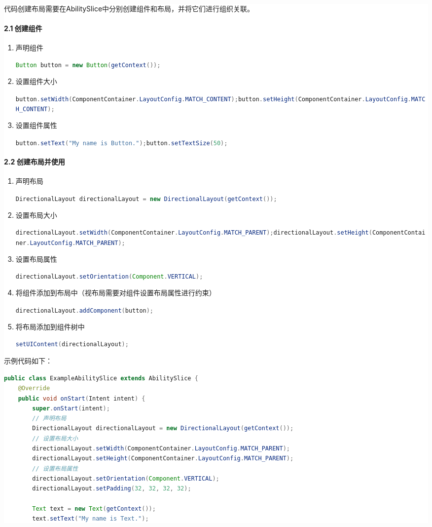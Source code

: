 代码创建布局需要在AbilitySlice中分别创建组件和布局，并将它们进行组织关联。

#### 2.1 创建组件



1. 声明组件

   ```java
   Button button = new Button(getContext());
   ```

2. 设置组件大小

   ```java
   button.setWidth(ComponentContainer.LayoutConfig.MATCH_CONTENT);button.setHeight(ComponentContainer.LayoutConfig.MATCH_CONTENT);
   ```

3. 设置组件属性

   ```java
   button.setText("My name is Button.");button.setTextSize(50);
   ```

#### 2.2 创建布局并使用

1. 声明布局

   ```java
   DirectionalLayout directionalLayout = new DirectionalLayout(getContext());
   ```

2. 设置布局大小

   ```java
   directionalLayout.setWidth(ComponentContainer.LayoutConfig.MATCH_PARENT);directionalLayout.setHeight(ComponentContainer.LayoutConfig.MATCH_PARENT);
   ```

3. 设置布局属性

   ```java
   directionalLayout.setOrientation(Component.VERTICAL);
   ```

4. 将组件添加到布局中（视布局需要对组件设置布局属性进行约束）

   ```java
   directionalLayout.addComponent(button);
   ```

5. 将布局添加到组件树中

   ```java
   setUIContent(directionalLayout);
   ```

示例代码如下：

```java
public class ExampleAbilitySlice extends AbilitySlice {
    @Override
    public void onStart(Intent intent) {
        super.onStart(intent);
        // 声明布局
        DirectionalLayout directionalLayout = new DirectionalLayout(getContext());
        // 设置布局大小
        directionalLayout.setWidth(ComponentContainer.LayoutConfig.MATCH_PARENT);
        directionalLayout.setHeight(ComponentContainer.LayoutConfig.MATCH_PARENT);
        // 设置布局属性
        directionalLayout.setOrientation(Component.VERTICAL);
        directionalLayout.setPadding(32, 32, 32, 32);

        Text text = new Text(getContext());
        text.setText("My name is Text.");
```
